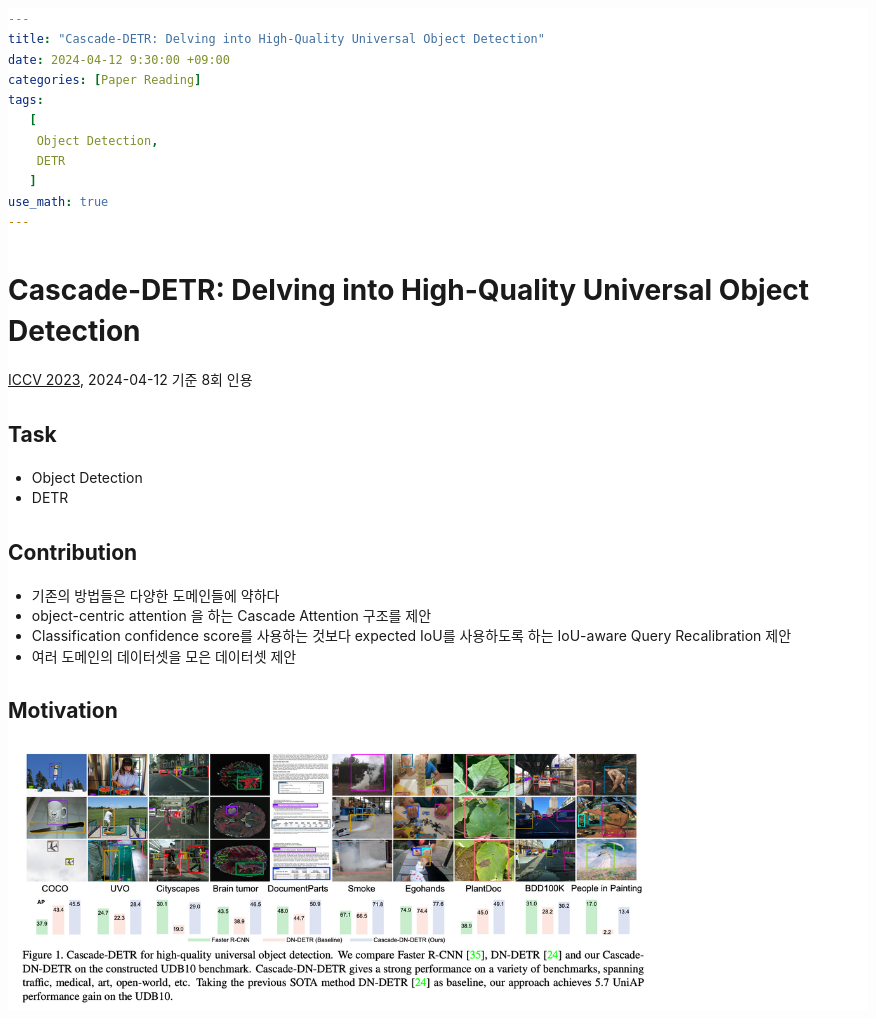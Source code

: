 ```yaml
---
title: "Cascade-DETR: Delving into High-Quality Universal Object Detection"
date: 2024-04-12 9:30:00 +09:00
categories: [Paper Reading]
tags:
   [
    Object Detection,
    DETR
   ]
use_math: true
--- 
```



# Cascade-DETR: Delving into High-Quality Universal Object Detection
[ICCV 2023](https://openaccess.thecvf.com/content/ICCV2023/papers/Ye_Cascade-DETR_Delving_into_High-Quality_Universal_Object_Detection_ICCV_2023_paper.pdf), 2024-04-12 기준 8회 인용


## Task
- Object Detection
- DETR


## Contribution
- 기존의 방법들은 다양한 도메인들에 약하다
- object-centric attention 을 하는 Cascade Attention 구조를 제안
- Classification confidence score를 사용하는 것보다 expected IoU를 사용하도록 하는 IoU-aware Query Recalibration 제안
- 여러 도메인의 데이터셋을 모은 데이터셋 제안

## Motivation
<img src="/images/cascade-detr/fig1.png" width="650px" alt="alt">
